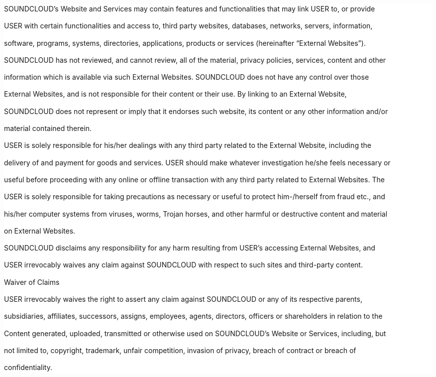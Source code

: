 SOUNDCLOUD’s Website and Services may contain features and functionalities that may link USER to, or provide

USER with certain functionalities and access to, third party websites, databases, networks, servers, information,

software, programs, systems, directories, applications, products or services (hereinafter “External Websites”).

SOUNDCLOUD has not reviewed, and cannot review, all of the material, privacy policies, services, content and other

information which is available via such External Websites. SOUNDCLOUD does not have any control over those

External Websites, and is not responsible for their content or their use. By linking to an External Website,

SOUNDCLOUD does not represent or imply that it endorses such website, its content or any other information and/or

material contained therein.

USER is solely responsible for his/her dealings with any third party related to the External Website, including the

delivery of and payment for goods and services. USER should make whatever investigation he/she feels necessary or

useful before proceeding with any online or offline transaction with any third party related to External Websites. The

USER is solely responsible for taking precautions as necessary or useful to protect him-/herself from fraud etc., and

his/her computer systems from viruses, worms, Trojan horses, and other harmful or destructive content and material

on External Websites.

SOUNDCLOUD disclaims any responsibility for any harm resulting from USER’s accessing External Websites, and

USER irrevocably waives any claim against SOUNDCLOUD with respect to such sites and third-party content.

Waiver of Claims

USER irrevocably waives the right to assert any claim against SOUNDCLOUD or any of its respective parents,

subsidiaries, affiliates, successors, assigns, employees, agents, directors, officers or shareholders in relation to the

Content generated, uploaded, transmitted or otherwise used on SOUNDCLOUD’s Website or Services, including, but

not limited to, copyright, trademark, unfair competition, invasion of privacy, breach of contract or breach of

confidentiality.
